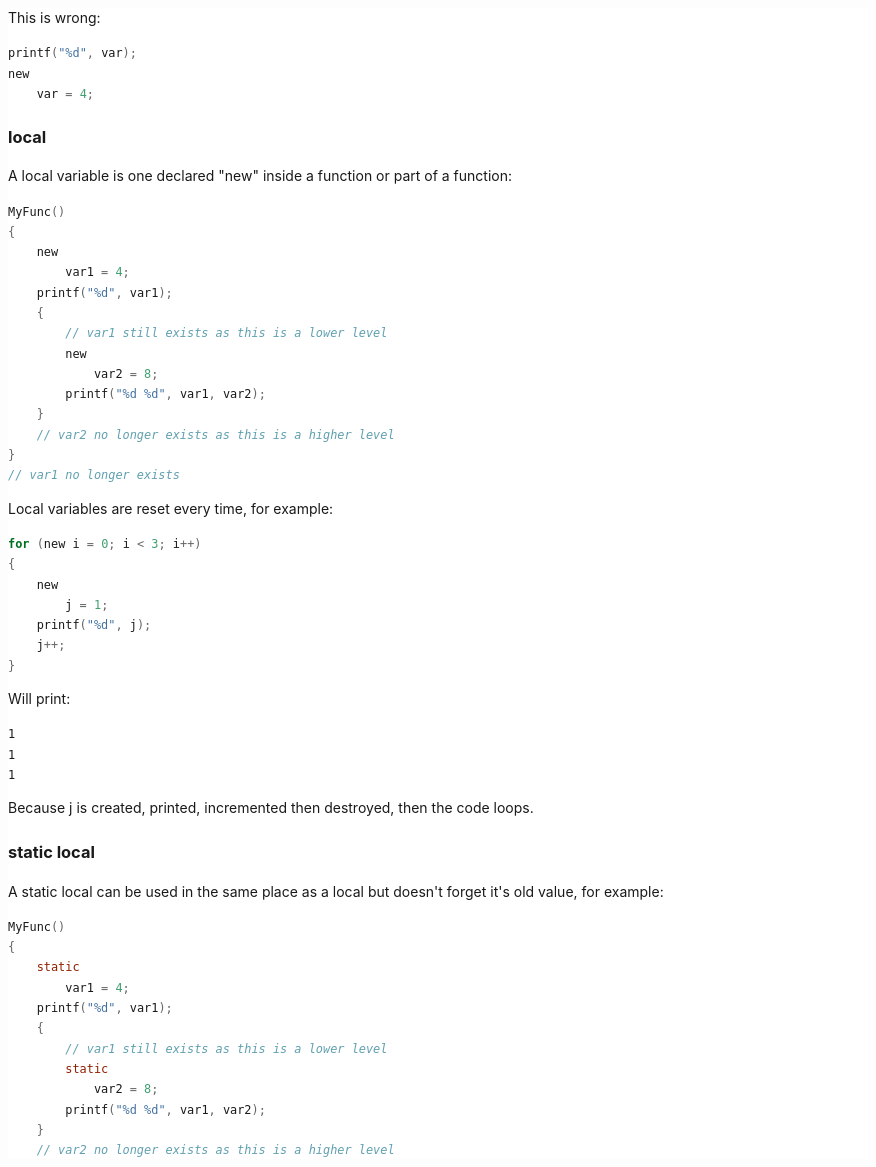 This is wrong:

```c
printf("%d", var);
new
    var = 4;
```

### local

A local variable is one declared "new" inside a function or part of a function:

```c
MyFunc()
{
    new
        var1 = 4;
    printf("%d", var1);
    {
        // var1 still exists as this is a lower level
        new
            var2 = 8;
        printf("%d %d", var1, var2);
    }
    // var2 no longer exists as this is a higher level
}
// var1 no longer exists
```

Local variables are reset every time, for example:

```c
for (new i = 0; i < 3; i++)
{
    new
        j = 1;
    printf("%d", j);
    j++;
}
```

Will print:

```
1
1
1
```

Because j is created, printed, incremented then destroyed, then the code loops.

### static local

A static local can be used in the same place as a local but doesn't forget it's old value, for example:

```c
MyFunc()
{
    static
        var1 = 4;
    printf("%d", var1);
    {
        // var1 still exists as this is a lower level
        static
            var2 = 8;
        printf("%d %d", var1, var2);
    }
    // var2 no longer exists as this is a higher level
```